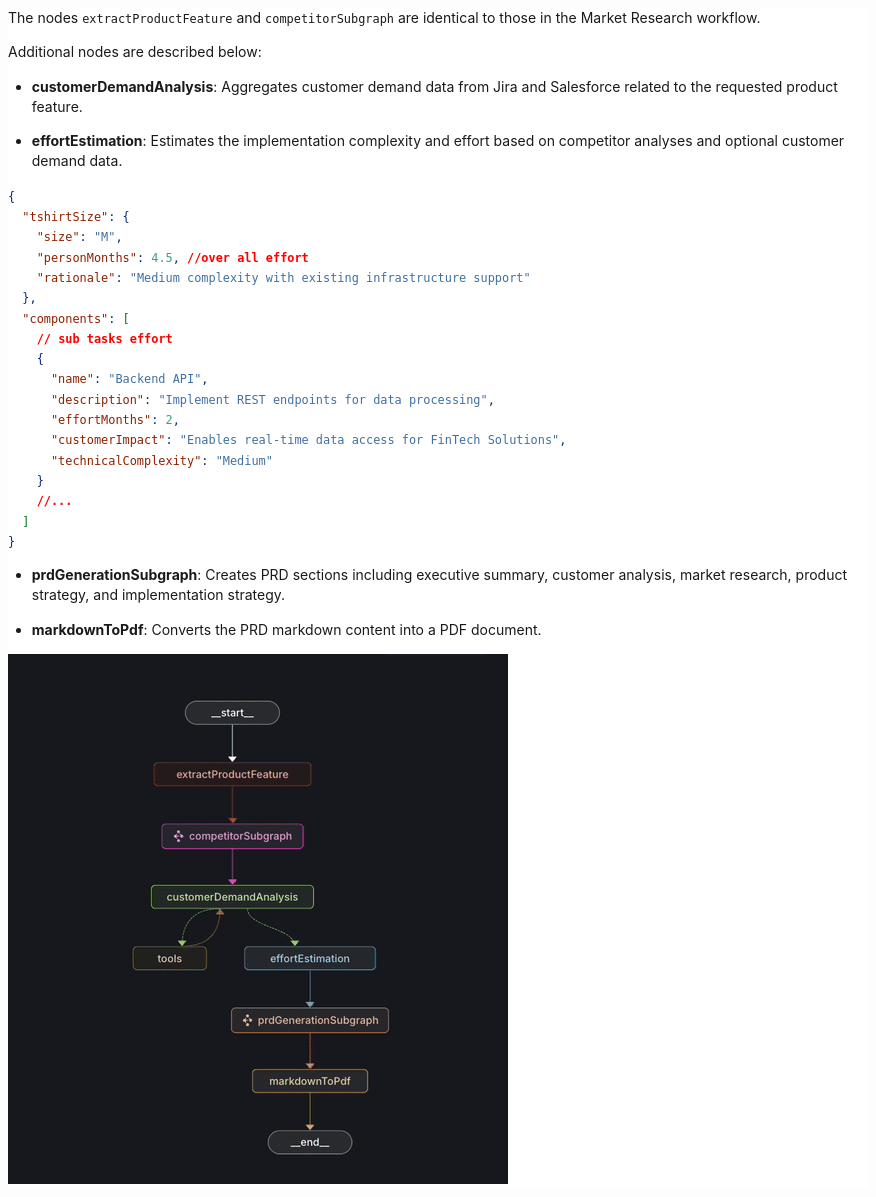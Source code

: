 The nodes `extractProductFeature` and `competitorSubgraph` are identical to those in the Market Research workflow.

Additional nodes are described below:

- **customerDemandAnalysis**: Aggregates customer demand data from Jira and Salesforce related to the requested product feature.

- **effortEstimation**: Estimates the implementation complexity and effort based on competitor analyses and optional customer demand data.

```json
{
  "tshirtSize": {
    "size": "M",
    "personMonths": 4.5, //over all effort
    "rationale": "Medium complexity with existing infrastructure support"
  },
  "components": [
    // sub tasks effort
    {
      "name": "Backend API",
      "description": "Implement REST endpoints for data processing",
      "effortMonths": 2,
      "customerImpact": "Enables real-time data access for FinTech Solutions",
      "technicalComplexity": "Medium"
    }
    //...
  ]
}
```

- **prdGenerationSubgraph**: Creates PRD sections including executive summary, customer analysis, market research, product strategy, and implementation strategy.

- **markdownToPdf**: Converts the PRD markdown content into a PDF document.

![PRD Execution flow](./images/pmm-prd-graph-run-500.gif)
